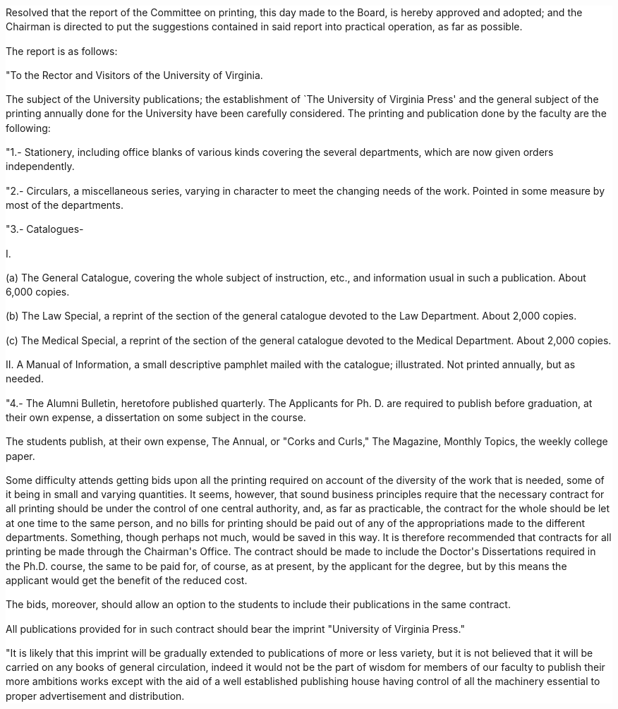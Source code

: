 Resolved that the report of the Committee on printing, this day made to the Board, is hereby approved and adopted; and the Chairman is directed to put the suggestions contained in said report into practical operation, as far as possible.

The report is as follows:

"To the Rector and Visitors of the University of Virginia.

The subject of the University publications; the establishment of \`The University of Virginia Press' and the general subject of the printing annually done for the University have been carefully considered. The printing and publication done by the faculty are the following:

"1.- Stationery, including office blanks of various kinds covering the several departments, which are now given orders independently.

"2.- Circulars, a miscellaneous series, varying in character to meet the changing needs of the work. Pointed in some measure by most of the departments.

"3.- Catalogues-

I.

(a) The General Catalogue, covering the whole subject of instruction, etc., and information usual in such a publication. About 6,000 copies.

(b) The Law Special, a reprint of the section of the general catalogue devoted to the Law Department. About 2,000 copies.

(c) The Medical Special, a reprint of the section of the general catalogue devoted to the Medical Department. About 2,000 copies.

II. A Manual of Information, a small descriptive pamphlet mailed with the catalogue; illustrated. Not printed annually, but as needed.

"4.- The Alumni Bulletin, heretofore published quarterly. The Applicants for Ph. D. are required to publish before graduation, at their own expense, a dissertation on some subject in the course.

The students publish, at their own expense, The Annual, or "Corks and Curls," The Magazine, Monthly Topics, the weekly college paper.

Some difficulty attends getting bids upon all the printing required on account of the diversity of the work that is needed, some of it being in small and varying quantities. It seems, however, that sound business principles require that the necessary contract for all printing should be under the control of one central authority, and, as far as practicable, the contract for the whole should be let at one time to the same person, and no bills for printing should be paid out of any of the appropriations made to the different departments. Something, though perhaps not much, would be saved in this way. It is therefore recommended that contracts for all printing be made through the Chairman's Office. The contract should be made to include the Doctor's Dissertations required in the Ph.D. course, the same to be paid for, of course, as at present, by the applicant for the degree, but by this means the applicant would get the benefit of the reduced cost.

The bids, moreover, should allow an option to the students to include their publications in the same contract.

All publications provided for in such contract should bear the imprint "University of Virginia Press."

"It is likely that this imprint will be gradually extended to publications of more or less variety, but it is not believed that it will be carried on any books of general circulation, indeed it would not be the part of wisdom for members of our faculty to publish their more ambitions works except with the aid of a well established publishing house having control of all the machinery essential to proper advertisement and distribution.
